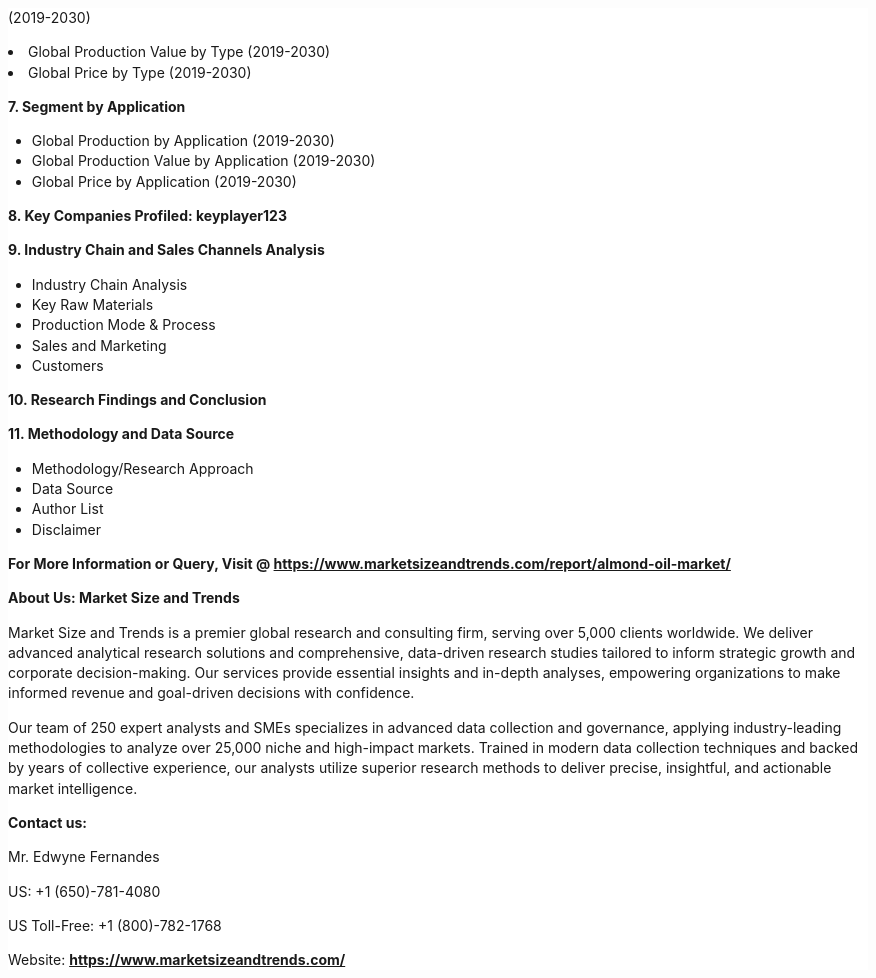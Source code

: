 (2019-2030)</li><li>Global Production Value by Type (2019-2030)</li><li>Global Price by Type (2019-2030)</li></ul><p><strong>7. Segment by Application</strong></p><ul><li>Global Production by Application (2019-2030)</li><li>Global Production Value by Application (2019-2030)</li><li>Global Price by Application (2019-2030)</li></ul><p><strong>8. Key Companies Profiled: keyplayer123</strong></p><p><strong>9. Industry Chain and Sales Channels Analysis</strong></p><ul><li>Industry Chain Analysis</li><li>Key Raw Materials</li><li>Production Mode &amp; Process</li><li>Sales and Marketing</li><li>Customers</li></ul><p><strong>10. Research Findings and Conclusion</strong></p><p><strong>11. Methodology and Data Source</strong></p><ul><li>Methodology/Research Approach</li><li>Data Source</li><li>Author List</li><li>Disclaimer</li></ul></p><p><strong>For More Information or Query, Visit @ <a href="https://www.marketsizeandtrends.com/report/almond-oil-market/">https://www.marketsizeandtrends.com/report/almond-oil-market/</a></strong></p><p><strong>About Us: Market Size and Trends</strong></p><p>Market Size and Trends is a premier global research and consulting firm, serving over 5,000 clients worldwide. We deliver advanced analytical research solutions and comprehensive, data-driven research studies tailored to inform strategic growth and corporate decision-making. Our services provide essential insights and in-depth analyses, empowering organizations to make informed revenue and goal-driven decisions with confidence.</p><p>Our team of 250 expert analysts and SMEs specializes in advanced data collection and governance, applying industry-leading methodologies to analyze over 25,000 niche and high-impact markets. Trained in modern data collection techniques and backed by years of collective experience, our analysts utilize superior research methods to deliver precise, insightful, and actionable market intelligence.</p><p><strong>Contact us:</strong></p><p>Mr. Edwyne Fernandes</p><p>US: +1 (650)-781-4080</p><p>US Toll-Free: +1 (800)-782-1768</p><p>Website: <strong><a href="https://www.marketsizeandtrends.com/">https://www.marketsizeandtrends.com/</a></strong></p>
